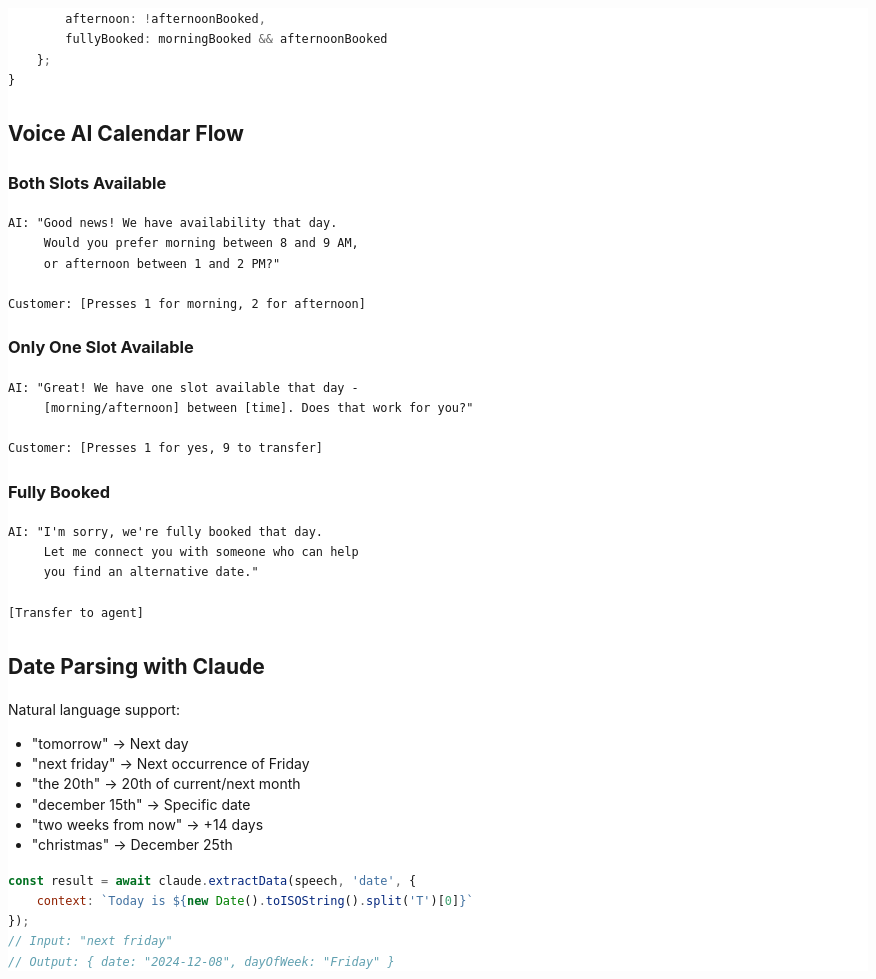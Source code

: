 ```javascript
        afternoon: !afternoonBooked,
        fullyBooked: morningBooked && afternoonBooked
    };
}
```

## Voice AI Calendar Flow

### Both Slots Available
```
AI: "Good news! We have availability that day.
     Would you prefer morning between 8 and 9 AM,
     or afternoon between 1 and 2 PM?"

Customer: [Presses 1 for morning, 2 for afternoon]
```

### Only One Slot Available
```
AI: "Great! We have one slot available that day -
     [morning/afternoon] between [time]. Does that work for you?"

Customer: [Presses 1 for yes, 9 to transfer]
```

### Fully Booked
```
AI: "I'm sorry, we're fully booked that day.
     Let me connect you with someone who can help
     you find an alternative date."

[Transfer to agent]
```

## Date Parsing with Claude

Natural language support:
- "tomorrow" → Next day
- "next friday" → Next occurrence of Friday
- "the 20th" → 20th of current/next month
- "december 15th" → Specific date
- "two weeks from now" → +14 days
- "christmas" → December 25th

```javascript
const result = await claude.extractData(speech, 'date', {
    context: `Today is ${new Date().toISOString().split('T')[0]}`
});
// Input: "next friday"
// Output: { date: "2024-12-08", dayOfWeek: "Friday" }
```
